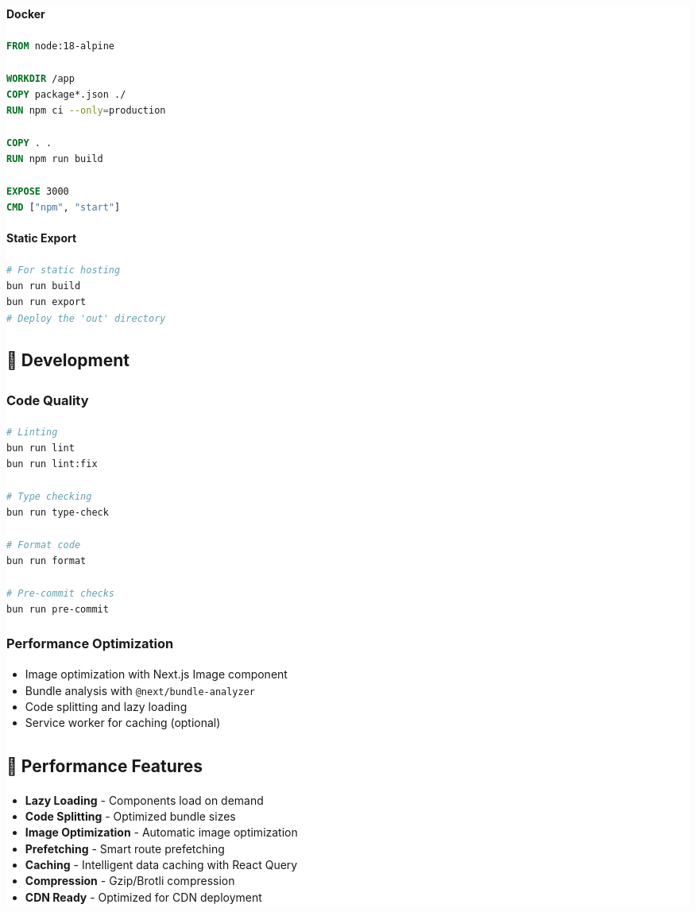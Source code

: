 #### Docker
```dockerfile
FROM node:18-alpine

WORKDIR /app
COPY package*.json ./
RUN npm ci --only=production

COPY . .
RUN npm run build

EXPOSE 3000
CMD ["npm", "start"]
```

#### Static Export
```bash
# For static hosting
bun run build
bun run export
# Deploy the 'out' directory
```

## 🔧 Development

### Code Quality
```bash
# Linting
bun run lint
bun run lint:fix

# Type checking
bun run type-check

# Format code
bun run format

# Pre-commit checks
bun run pre-commit
```

### Performance Optimization
- Image optimization with Next.js Image component
- Bundle analysis with `@next/bundle-analyzer`
- Code splitting and lazy loading
- Service worker for caching (optional)

## 🎯 Performance Features

- **Lazy Loading** - Components load on demand
- **Code Splitting** - Optimized bundle sizes
- **Image Optimization** - Automatic image optimization
- **Prefetching** - Smart route prefetching
- **Caching** - Intelligent data caching with React Query
- **Compression** - Gzip/Brotli compression
- **CDN Ready** - Optimized for CDN deployment
